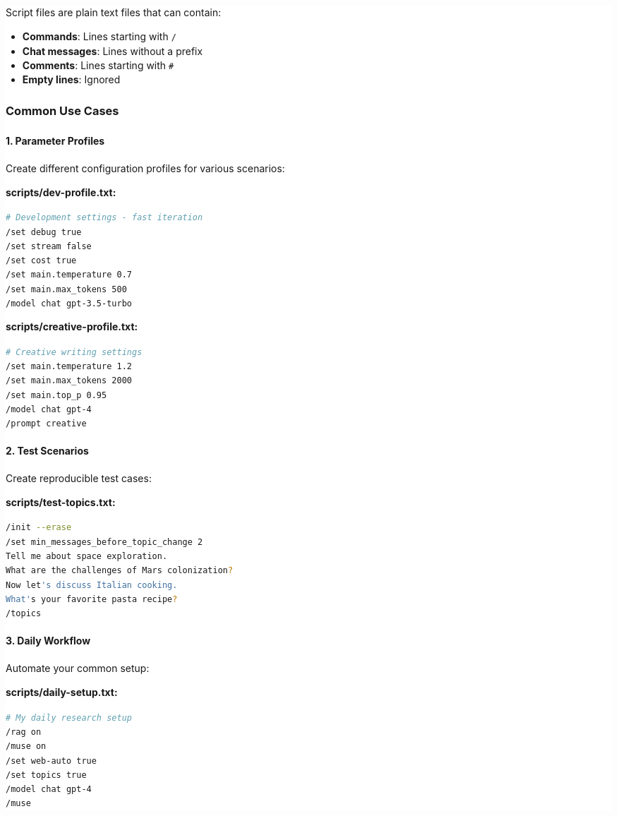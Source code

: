 Script files are plain text files that can contain:
- **Commands**: Lines starting with `/`
- **Chat messages**: Lines without a prefix
- **Comments**: Lines starting with `#`
- **Empty lines**: Ignored

### Common Use Cases

#### 1. Parameter Profiles
Create different configuration profiles for various scenarios:

**scripts/dev-profile.txt:**
```bash
# Development settings - fast iteration
/set debug true
/set stream false
/set cost true
/set main.temperature 0.7
/set main.max_tokens 500
/model chat gpt-3.5-turbo
```

**scripts/creative-profile.txt:**
```bash
# Creative writing settings
/set main.temperature 1.2
/set main.max_tokens 2000
/set main.top_p 0.95
/model chat gpt-4
/prompt creative
```

#### 2. Test Scenarios
Create reproducible test cases:

**scripts/test-topics.txt:**
```bash
/init --erase
/set min_messages_before_topic_change 2
Tell me about space exploration.
What are the challenges of Mars colonization?
Now let's discuss Italian cooking.
What's your favorite pasta recipe?
/topics
```

#### 3. Daily Workflow
Automate your common setup:

**scripts/daily-setup.txt:**
```bash
# My daily research setup
/rag on
/muse on
/set web-auto true
/set topics true
/model chat gpt-4
/muse
```

